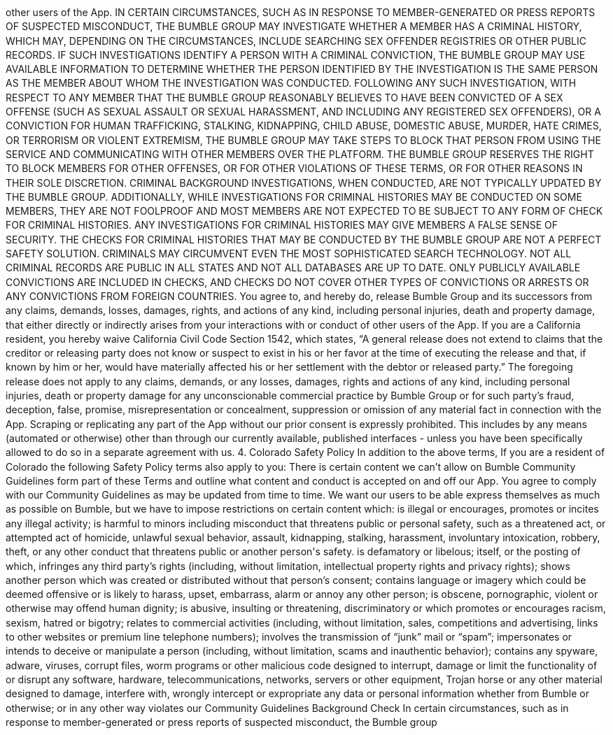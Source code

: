 other users of the App. IN CERTAIN CIRCUMSTANCES, SUCH AS IN RESPONSE TO MEMBER-GENERATED OR PRESS REPORTS OF SUSPECTED MISCONDUCT, THE BUMBLE GROUP MAY INVESTIGATE WHETHER A MEMBER HAS A CRIMINAL HISTORY, WHICH MAY, DEPENDING ON THE CIRCUMSTANCES, INCLUDE SEARCHING SEX OFFENDER REGISTRIES OR OTHER PUBLIC RECORDS. IF SUCH INVESTIGATIONS IDENTIFY A PERSON WITH A CRIMINAL CONVICTION, THE BUMBLE GROUP MAY USE AVAILABLE INFORMATION TO DETERMINE WHETHER THE PERSON IDENTIFIED BY THE INVESTIGATION IS THE SAME PERSON AS THE MEMBER ABOUT WHOM THE INVESTIGATION WAS CONDUCTED. FOLLOWING ANY SUCH INVESTIGATION, WITH RESPECT TO ANY MEMBER THAT THE BUMBLE GROUP REASONABLY BELIEVES TO HAVE BEEN CONVICTED OF A SEX OFFENSE (SUCH AS SEXUAL ASSAULT OR SEXUAL HARASSMENT, AND INCLUDING ANY REGISTERED SEX OFFENDERS), OR A CONVICTION FOR HUMAN TRAFFICKING, STALKING, KIDNAPPING, CHILD ABUSE, DOMESTIC ABUSE, MURDER, HATE CRIMES, OR TERRORISM OR VIOLENT EXTREMISM, THE BUMBLE GROUP MAY TAKE STEPS TO BLOCK THAT PERSON FROM USING THE SERVICE AND COMMUNICATING WITH OTHER MEMBERS OVER THE PLATFORM. THE BUMBLE GROUP RESERVES THE RIGHT TO BLOCK MEMBERS FOR OTHER OFFENSES, OR FOR OTHER VIOLATIONS OF THESE TERMS, OR FOR OTHER REASONS IN THEIR SOLE DISCRETION. CRIMINAL BACKGROUND INVESTIGATIONS, WHEN CONDUCTED, ARE NOT TYPICALLY UPDATED BY THE BUMBLE GROUP. ADDITIONALLY, WHILE INVESTIGATIONS FOR CRIMINAL HISTORIES MAY BE CONDUCTED ON SOME MEMBERS, THEY ARE NOT FOOLPROOF AND MOST MEMBERS ARE NOT EXPECTED TO BE SUBJECT TO ANY FORM OF CHECK FOR CRIMINAL HISTORIES. ANY INVESTIGATIONS FOR CRIMINAL HISTORIES MAY GIVE MEMBERS A FALSE SENSE OF SECURITY. THE CHECKS FOR CRIMINAL HISTORIES THAT MAY BE CONDUCTED BY THE BUMBLE GROUP ARE NOT A PERFECT SAFETY SOLUTION. CRIMINALS MAY CIRCUMVENT EVEN THE MOST SOPHISTICATED SEARCH TECHNOLOGY. NOT ALL CRIMINAL RECORDS ARE PUBLIC IN ALL STATES AND NOT ALL DATABASES ARE UP TO DATE. ONLY PUBLICLY AVAILABLE CONVICTIONS ARE INCLUDED IN CHECKS, AND CHECKS DO NOT COVER OTHER TYPES OF CONVICTIONS OR ARRESTS OR ANY CONVICTIONS FROM FOREIGN COUNTRIES. You agree to, and hereby do, release Bumble Group and its successors from any claims, demands, losses, damages, rights, and actions of any kind, including personal injuries, death and property damage, that either directly or indirectly arises from your interactions with or conduct of other users of the App. If you are a California resident, you hereby waive California Civil Code Section 1542, which states, “A general release does not extend to claims that the creditor or releasing party does not know or suspect to exist in his or her favor at the time of executing the release and that, if known by him or her, would have materially affected his or her settlement with the debtor or released party.” The foregoing release does not apply to any claims, demands, or any losses, damages, rights and actions of any kind, including personal injuries, death or property damage for any unconscionable commercial practice by Bumble Group or for such party’s fraud, deception, false, promise, misrepresentation or concealment, suppression or omission of any material fact in connection with the App. Scraping or replicating any part of the App without our prior consent is expressly prohibited. This includes by any means (automated or otherwise) other than through our currently available, published interfaces - unless you have been specifically allowed to do so in a separate agreement with us. 4. Colorado Safety Policy In addition to the above terms, If you are a resident of Colorado the following Safety Policy terms also apply to you: There is certain content we can’t allow on Bumble Community Guidelines form part of these Terms and outline what content and conduct is accepted on and off our App. You agree to comply with our Community Guidelines as may be updated from time to time. We want our users to be able express themselves as much as possible on Bumble, but we have to impose restrictions on certain content which: is illegal or encourages, promotes or incites any illegal activity; is harmful to minors including misconduct that threatens public or personal safety, such as a threatened act, or attempted act of homicide, unlawful sexual behavior, assault, kidnapping, stalking, harassment, involuntary intoxication, robbery, theft, or any other conduct that threatens public or another person's safety. is defamatory or libelous; itself, or the posting of which, infringes any third party’s rights (including, without limitation, intellectual property rights and privacy rights); shows another person which was created or distributed without that person’s consent; contains language or imagery which could be deemed offensive or is likely to harass, upset, embarrass, alarm or annoy any other person; is obscene, pornographic, violent or otherwise may offend human dignity; is abusive, insulting or threatening, discriminatory or which promotes or encourages racism, sexism, hatred or bigotry; relates to commercial activities (including, without limitation, sales, competitions and advertising, links to other websites or premium line telephone numbers); involves the transmission of “junk” mail or “spam”; impersonates or intends to deceive or manipulate a person (including, without limitation, scams and inauthentic behavior); contains any spyware, adware, viruses, corrupt files, worm programs or other malicious code designed to interrupt, damage or limit the functionality of or disrupt any software, hardware, telecommunications, networks, servers or other equipment, Trojan horse or any other material designed to damage, interfere with, wrongly intercept or expropriate any data or personal information whether from Bumble or otherwise; or in any other way violates our Community Guidelines Background Check In certain circumstances, such as in response to member-generated or press reports of suspected misconduct, the Bumble group